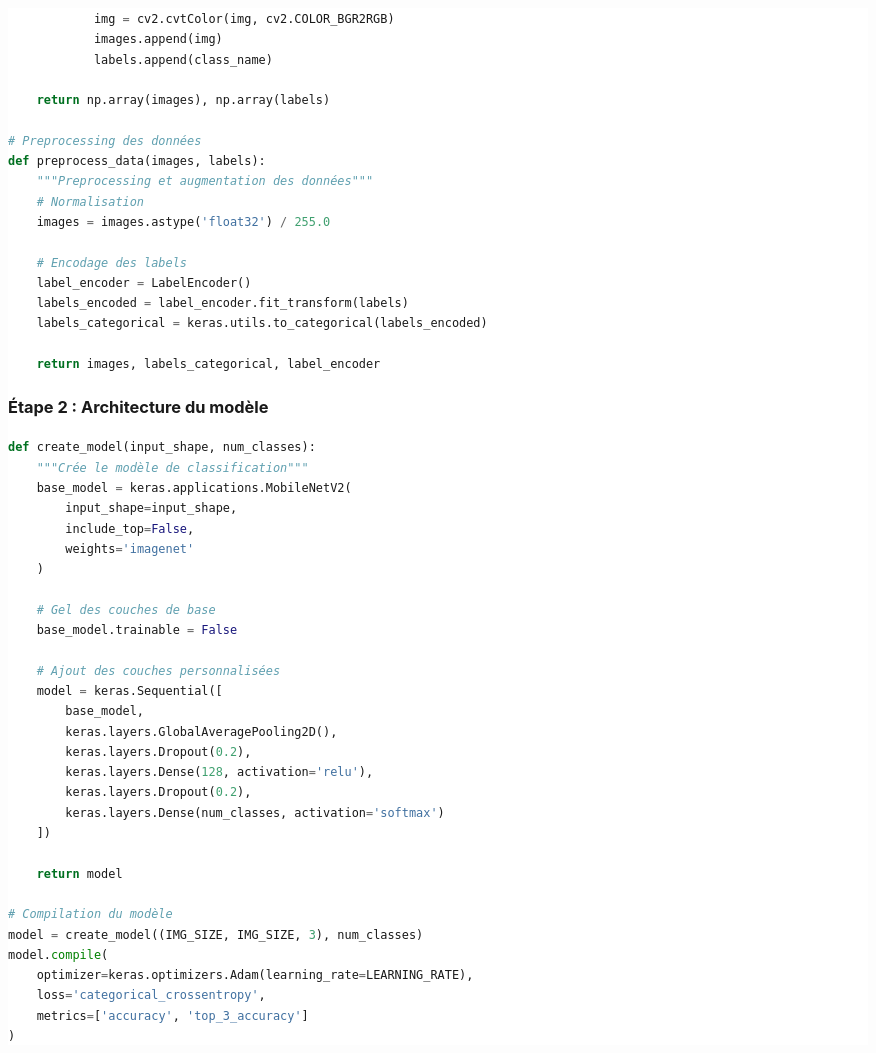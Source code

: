 ```python
            img = cv2.cvtColor(img, cv2.COLOR_BGR2RGB)
            images.append(img)
            labels.append(class_name)
    
    return np.array(images), np.array(labels)

# Preprocessing des données
def preprocess_data(images, labels):
    """Preprocessing et augmentation des données"""
    # Normalisation
    images = images.astype('float32') / 255.0
    
    # Encodage des labels
    label_encoder = LabelEncoder()
    labels_encoded = label_encoder.fit_transform(labels)
    labels_categorical = keras.utils.to_categorical(labels_encoded)
    
    return images, labels_categorical, label_encoder
```

### Étape 2 : Architecture du modèle
```python
def create_model(input_shape, num_classes):
    """Crée le modèle de classification"""
    base_model = keras.applications.MobileNetV2(
        input_shape=input_shape,
        include_top=False,
        weights='imagenet'
    )
    
    # Gel des couches de base
    base_model.trainable = False
    
    # Ajout des couches personnalisées
    model = keras.Sequential([
        base_model,
        keras.layers.GlobalAveragePooling2D(),
        keras.layers.Dropout(0.2),
        keras.layers.Dense(128, activation='relu'),
        keras.layers.Dropout(0.2),
        keras.layers.Dense(num_classes, activation='softmax')
    ])
    
    return model

# Compilation du modèle
model = create_model((IMG_SIZE, IMG_SIZE, 3), num_classes)
model.compile(
    optimizer=keras.optimizers.Adam(learning_rate=LEARNING_RATE),
    loss='categorical_crossentropy',
    metrics=['accuracy', 'top_3_accuracy']
)
```
